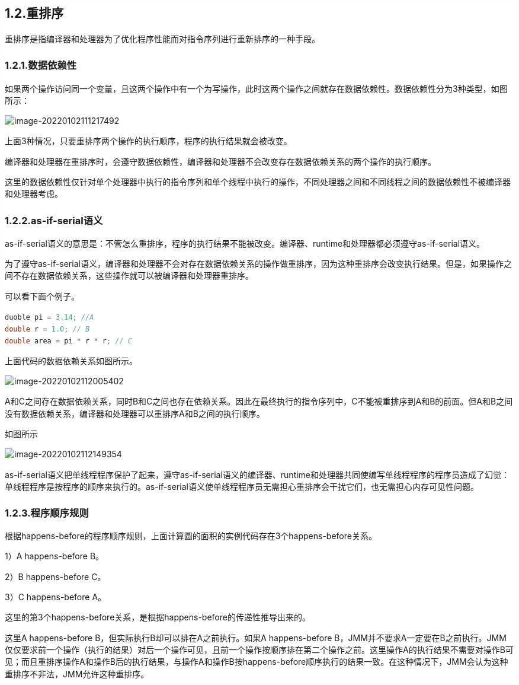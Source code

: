 ## 1.2.重排序

重排序是指编译器和处理器为了优化程序性能而对指令序列进行重新排序的一种手段。

### 1.2.1.数据依赖性

如果两个操作访问同一个变量，且这两个操作中有一个为写操作，此时这两个操作之间就存在数据依赖性。数据依赖性分为3种类型，如图所示：

![image-20220102111217492](https://moon-axuan.oss-cn-beijing.aliyuncs.com/axuan/images/typora/image-20220102111217492.png)

上面3种情况，只要重排序两个操作的执行顺序，程序的执行结果就会被改变。

编译器和处理器在重排序时，会遵守数据依赖性，编译器和处理器不会改变存在数据依赖关系的两个操作的执行顺序。

这里的数据依赖性仅针对单个处理器中执行的指令序列和单个线程中执行的操作，不同处理器之间和不同线程之间的数据依赖性不被编译器和处理器考虑。

### 1.2.2.as-if-serial语义

as-if-serial语义的意思是：不管怎么重排序，程序的执行结果不能被改变。编译器、runtime和处理器都必须遵守as-if-serial语义。

为了遵守as-if-serial语义，编译器和处理器不会对存在数据依赖关系的操作做重排序，因为这种重排序会改变执行结果。但是，如果操作之间不存在数据依赖关系，这些操作就可以被编译器和处理器重排序。

可以看下面个例子。

```java
duoble pi = 3.14; //A
double r = 1.0; // B
double area = pi * r * r; // C
```

上面代码的数据依赖关系如图所示。

![image-20220102112005402](https://moon-axuan.oss-cn-beijing.aliyuncs.com/axuan/images/typora/image-20220102112005402.png)

A和C之间存在数据依赖关系，同时B和C之间也存在依赖关系。因此在最终执行的指令序列中，C不能被重排序到A和B的前面。但A和B之间没有数据依赖关系，编译器和处理器可以重排序A和B之间的执行顺序。

如图所示

![image-20220102112149354](https://moon-axuan.oss-cn-beijing.aliyuncs.com/axuan/images/typora/image-20220102112149354.png)

as-if-serial语义把单线程程序保护了起来，遵守as-if-serial语义的编译器、runtime和处理器共同使编写单线程程序的程序员造成了幻觉：单线程程序是按程序的顺序来执行的。as-if-serial语义使单线程程序员无需担心重排序会干扰它们，也无需担心内存可见性问题。

### 1.2.3.程序顺序规则

根据happens-before的程序顺序规则，上面计算圆的面积的实例代码存在3个happens-before关系。

1）A happens-before B。

2）B happens-before C。

3）C happens-before A。

这里的第3个happens-before关系，是根据happens-before的传递性推导出来的。

这里A happens-before B，但实际执行B却可以排在A之前执行。如果A happens-before B，JMM并不要求A一定要在B之前执行。JMM仅仅要求前一个操作（执行的结果）对后一个操作可见，且前一个操作按顺序排在第二个操作之前。这里操作A的执行结果不需要对操作B可见；而且重排序操作A和操作B后的执行结果，与操作A和操作B按happens-before顺序执行的结果一致。在这种情况下，JMM会认为这种重排序不非法，JMM允许这种重排序。
